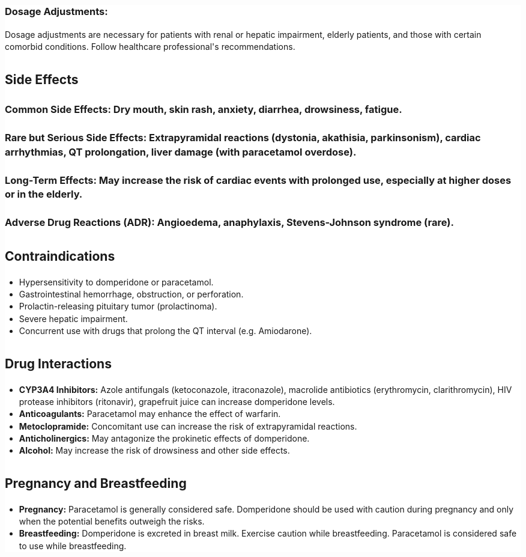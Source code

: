 ### **Dosage Adjustments:**
Dosage adjustments are necessary for patients with renal or hepatic impairment, elderly patients, and those with certain comorbid conditions. Follow healthcare professional's recommendations.

## **Side Effects**

### **Common Side Effects:** Dry mouth, skin rash, anxiety, diarrhea, drowsiness, fatigue.

### **Rare but Serious Side Effects:**  Extrapyramidal reactions (dystonia, akathisia, parkinsonism), cardiac arrhythmias, QT prolongation, liver damage (with paracetamol overdose).

### **Long-Term Effects:**  May increase the risk of cardiac events with prolonged use, especially at higher doses or in the elderly.


### **Adverse Drug Reactions (ADR):**  Angioedema, anaphylaxis, Stevens-Johnson syndrome (rare).


## **Contraindications**

- Hypersensitivity to domperidone or paracetamol.
- Gastrointestinal hemorrhage, obstruction, or perforation.
- Prolactin-releasing pituitary tumor (prolactinoma).
- Severe hepatic impairment.
- Concurrent use with drugs that prolong the QT interval (e.g. Amiodarone).


## **Drug Interactions**

- **CYP3A4 Inhibitors:** Azole antifungals (ketoconazole, itraconazole), macrolide antibiotics (erythromycin, clarithromycin), HIV protease inhibitors (ritonavir), grapefruit juice can increase domperidone levels.
- **Anticoagulants:**  Paracetamol may enhance the effect of warfarin.
- **Metoclopramide:**  Concomitant use can increase the risk of extrapyramidal reactions.
- **Anticholinergics:** May antagonize the prokinetic effects of domperidone.
- **Alcohol:**  May increase the risk of drowsiness and other side effects.



## **Pregnancy and Breastfeeding**

- **Pregnancy:**  Paracetamol is generally considered safe. Domperidone should be used with caution during pregnancy and only when the potential benefits outweigh the risks.
- **Breastfeeding:** Domperidone is excreted in breast milk. Exercise caution while breastfeeding. Paracetamol is considered safe to use while breastfeeding.
